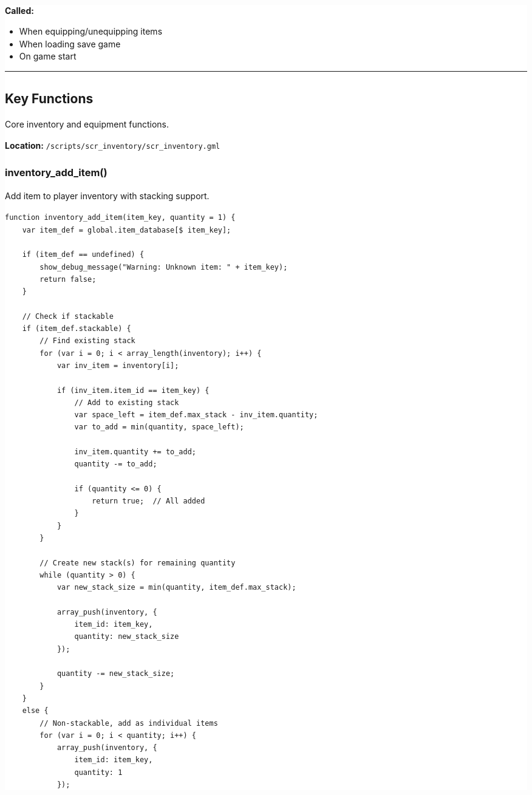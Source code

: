 **Called:**
- When equipping/unequipping items
- When loading save game
- On game start

---

## Key Functions

Core inventory and equipment functions.

**Location:** `/scripts/scr_inventory/scr_inventory.gml`

### inventory_add_item()

Add item to player inventory with stacking support.

```gml
function inventory_add_item(item_key, quantity = 1) {
    var item_def = global.item_database[$ item_key];

    if (item_def == undefined) {
        show_debug_message("Warning: Unknown item: " + item_key);
        return false;
    }

    // Check if stackable
    if (item_def.stackable) {
        // Find existing stack
        for (var i = 0; i < array_length(inventory); i++) {
            var inv_item = inventory[i];

            if (inv_item.item_id == item_key) {
                // Add to existing stack
                var space_left = item_def.max_stack - inv_item.quantity;
                var to_add = min(quantity, space_left);

                inv_item.quantity += to_add;
                quantity -= to_add;

                if (quantity <= 0) {
                    return true;  // All added
                }
            }
        }

        // Create new stack(s) for remaining quantity
        while (quantity > 0) {
            var new_stack_size = min(quantity, item_def.max_stack);

            array_push(inventory, {
                item_id: item_key,
                quantity: new_stack_size
            });

            quantity -= new_stack_size;
        }
    }
    else {
        // Non-stackable, add as individual items
        for (var i = 0; i < quantity; i++) {
            array_push(inventory, {
                item_id: item_key,
                quantity: 1
            });
```